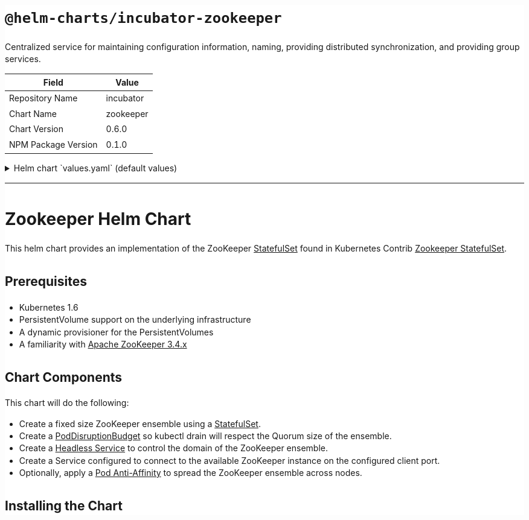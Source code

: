 # `@helm-charts/incubator-zookeeper`

Centralized service for maintaining configuration information, naming, providing distributed synchronization, and providing group services.

| Field               | Value     |
| ------------------- | --------- |
| Repository Name     | incubator |
| Chart Name          | zookeeper |
| Chart Version       | 0.6.0     |
| NPM Package Version | 0.1.0     |

<details><summary>Helm chart `values.yaml` (default values)</summary></details>

---

# Zookeeper Helm Chart

This helm chart provides an implementation of the ZooKeeper [StatefulSet](http://kubernetes.io/docs/concepts/abstractions/controllers/statefulsets/) found in Kubernetes Contrib [Zookeeper StatefulSet](https://github.com/kubernetes/contrib/tree/master/statefulsets/zookeeper).

## Prerequisites

- Kubernetes 1.6
- PersistentVolume support on the underlying infrastructure
- A dynamic provisioner for the PersistentVolumes
- A familiarity with [Apache ZooKeeper 3.4.x](https://zookeeper.apache.org/doc/current/)

## Chart Components

This chart will do the following:

- Create a fixed size ZooKeeper ensemble using a [StatefulSet](http://kubernetes.io/docs/concepts/abstractions/controllers/statefulsets/).
- Create a [PodDisruptionBudget](https://kubernetes.io/docs/tasks/configure-pod-container/configure-pod-disruption-budget/) so kubectl drain will respect the Quorum size of the ensemble.
- Create a [Headless Service](https://kubernetes.io/docs/concepts/services-networking/service/) to control the domain of the ZooKeeper ensemble.
- Create a Service configured to connect to the available ZooKeeper instance on the configured client port.
- Optionally, apply a [Pod Anti-Affinity](https://kubernetes.io/docs/concepts/configuration/assign-pod-node/#inter-pod-affinity-and-anti-affinity-beta-feature) to spread the ZooKeeper ensemble across nodes.

## Installing the Chart
